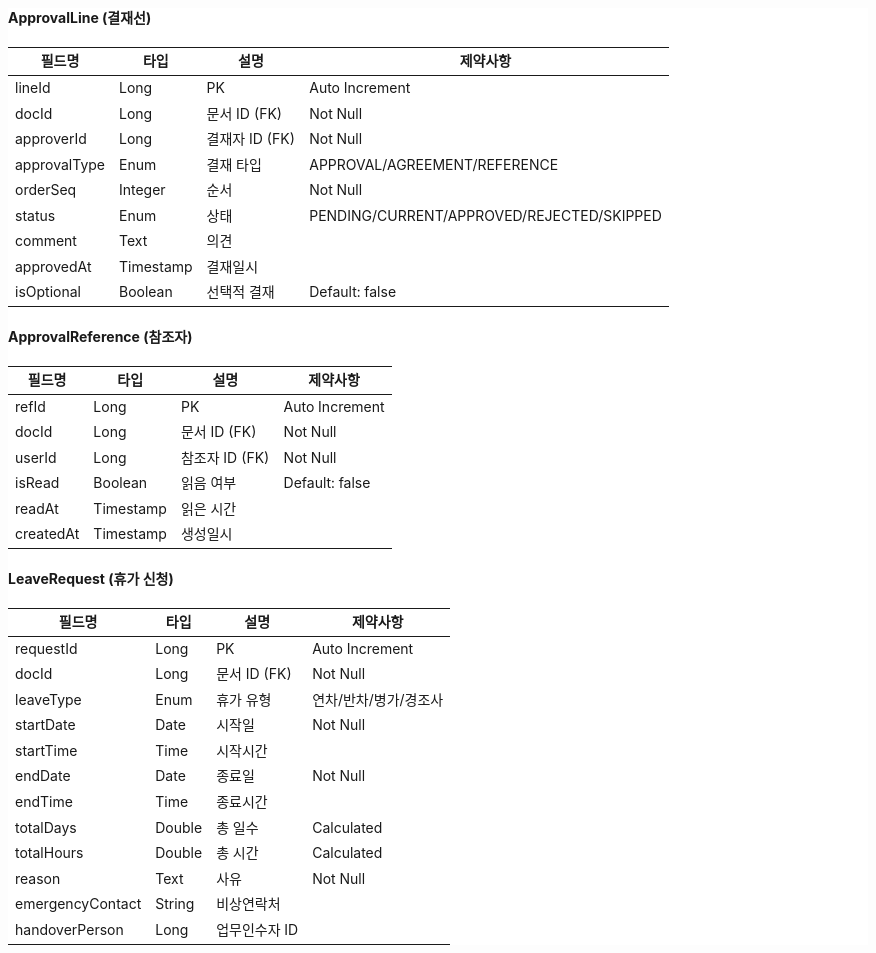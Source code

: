 #### ApprovalLine (결재선)
| 필드명 | 타입 | 설명 | 제약사항 |
|--------|------|------|----------|
| lineId | Long | PK | Auto Increment |
| docId | Long | 문서 ID (FK) | Not Null |
| approverId | Long | 결재자 ID (FK) | Not Null |
| approvalType | Enum | 결재 타입 | APPROVAL/AGREEMENT/REFERENCE |
| orderSeq | Integer | 순서 | Not Null |
| status | Enum | 상태 | PENDING/CURRENT/APPROVED/REJECTED/SKIPPED |
| comment | Text | 의견 | |
| approvedAt | Timestamp | 결재일시 | |
| isOptional | Boolean | 선택적 결재 | Default: false |

#### ApprovalReference (참조자)
| 필드명 | 타입 | 설명 | 제약사항 |
|--------|------|------|----------|
| refId | Long | PK | Auto Increment |
| docId | Long | 문서 ID (FK) | Not Null |
| userId | Long | 참조자 ID (FK) | Not Null |
| isRead | Boolean | 읽음 여부 | Default: false |
| readAt | Timestamp | 읽은 시간 | |
| createdAt | Timestamp | 생성일시 | |

#### LeaveRequest (휴가 신청)
| 필드명 | 타입 | 설명 | 제약사항 |
|--------|------|------|----------|
| requestId | Long | PK | Auto Increment |
| docId | Long | 문서 ID (FK) | Not Null |
| leaveType | Enum | 휴가 유형 | 연차/반차/병가/경조사 |
| startDate | Date | 시작일 | Not Null |
| startTime | Time | 시작시간 | |
| endDate | Date | 종료일 | Not Null |
| endTime | Time | 종료시간 | |
| totalDays | Double | 총 일수 | Calculated |
| totalHours | Double | 총 시간 | Calculated |
| reason | Text | 사유 | Not Null |
| emergencyContact | String | 비상연락처 | |
| handoverPerson | Long | 업무인수자 ID | |
